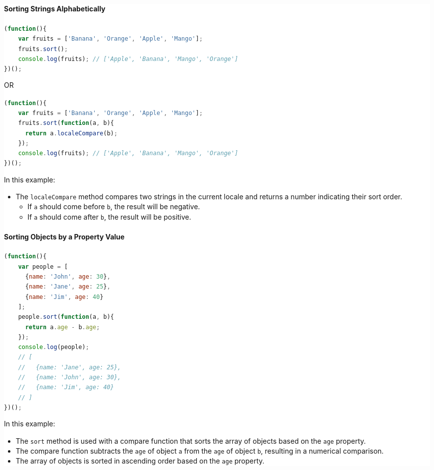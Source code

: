 #### Sorting Strings Alphabetically
```js
(function(){
    var fruits = ['Banana', 'Orange', 'Apple', 'Mango'];
    fruits.sort();
    console.log(fruits); // ['Apple', 'Banana', 'Mango', 'Orange']
})();
```

OR

```js
(function(){
    var fruits = ['Banana', 'Orange', 'Apple', 'Mango'];
    fruits.sort(function(a, b){
      return a.localeCompare(b);
    });
    console.log(fruits); // ['Apple', 'Banana', 'Mango', 'Orange']
})();
```
In this example:
* The `localeCompare` method compares two strings in the current locale and returns a number indicating their sort order.
  * If `a` should come before `b`, the result will be negative.
  * If `a` should come after `b`, the result will be positive.

#### Sorting Objects by a Property Value
```js
(function(){
    var people = [
      {name: 'John', age: 30},
      {name: 'Jane', age: 25},
      {name: 'Jim', age: 40}
    ];
    people.sort(function(a, b){
      return a.age - b.age;
    });
    console.log(people);
    // [
    //   {name: 'Jane', age: 25},
    //   {name: 'John', age: 30},
    //   {name: 'Jim', age: 40}
    // ]
})();
```
In this example:
* The `sort` method is used with a compare function that sorts the array of objects based on the `age` property.
* The compare function subtracts the `age` of object `a` from the `age` of object `b`, resulting in a numerical
  comparison.
* The array of objects is sorted in ascending order based on the `age` property.
